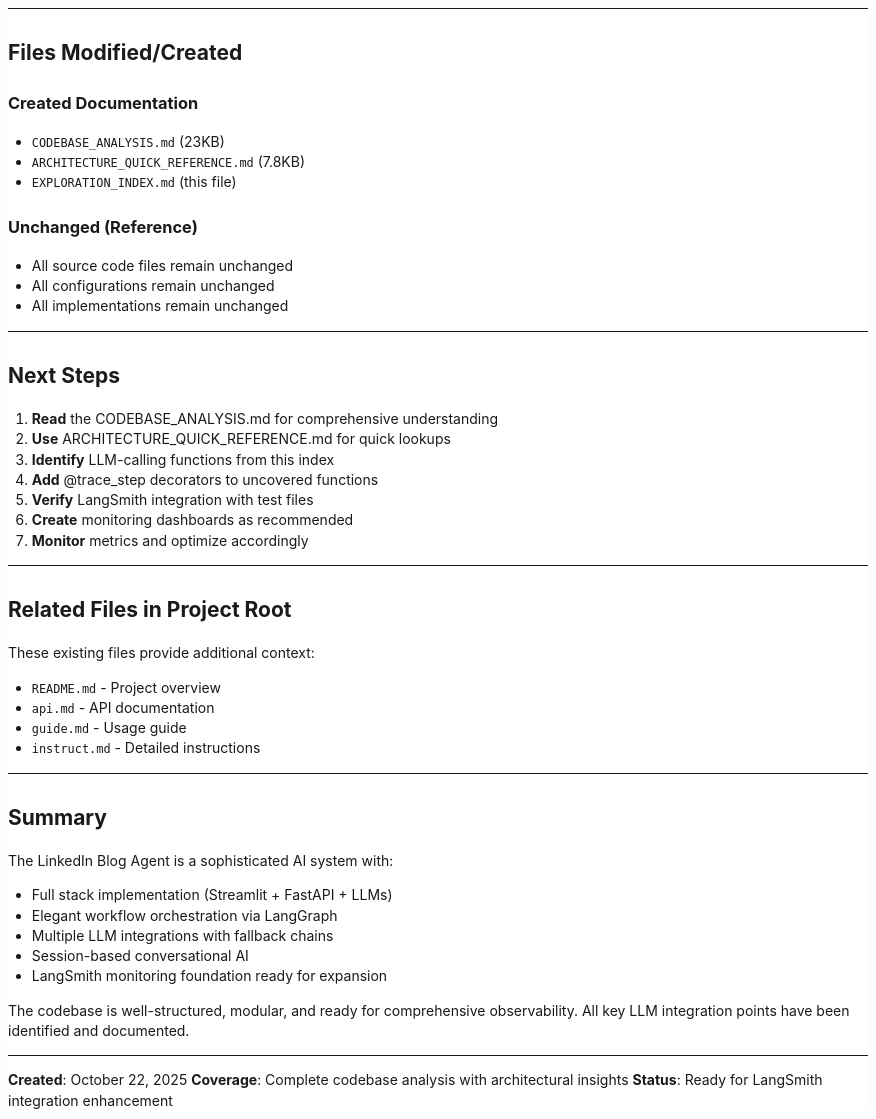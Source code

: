 
---

## Files Modified/Created

### Created Documentation
- `CODEBASE_ANALYSIS.md` (23KB)
- `ARCHITECTURE_QUICK_REFERENCE.md` (7.8KB)
- `EXPLORATION_INDEX.md` (this file)

### Unchanged (Reference)
- All source code files remain unchanged
- All configurations remain unchanged
- All implementations remain unchanged

---

## Next Steps

1. **Read** the CODEBASE_ANALYSIS.md for comprehensive understanding
2. **Use** ARCHITECTURE_QUICK_REFERENCE.md for quick lookups
3. **Identify** LLM-calling functions from this index
4. **Add** @trace_step decorators to uncovered functions
5. **Verify** LangSmith integration with test files
6. **Create** monitoring dashboards as recommended
7. **Monitor** metrics and optimize accordingly

---

## Related Files in Project Root

These existing files provide additional context:
- `README.md` - Project overview
- `api.md` - API documentation
- `guide.md` - Usage guide
- `instruct.md` - Detailed instructions

---

## Summary

The LinkedIn Blog Agent is a sophisticated AI system with:
- Full stack implementation (Streamlit + FastAPI + LLMs)
- Elegant workflow orchestration via LangGraph
- Multiple LLM integrations with fallback chains
- Session-based conversational AI
- LangSmith monitoring foundation ready for expansion

The codebase is well-structured, modular, and ready for comprehensive observability. All key LLM integration points have been identified and documented.

---

**Created**: October 22, 2025
**Coverage**: Complete codebase analysis with architectural insights
**Status**: Ready for LangSmith integration enhancement
